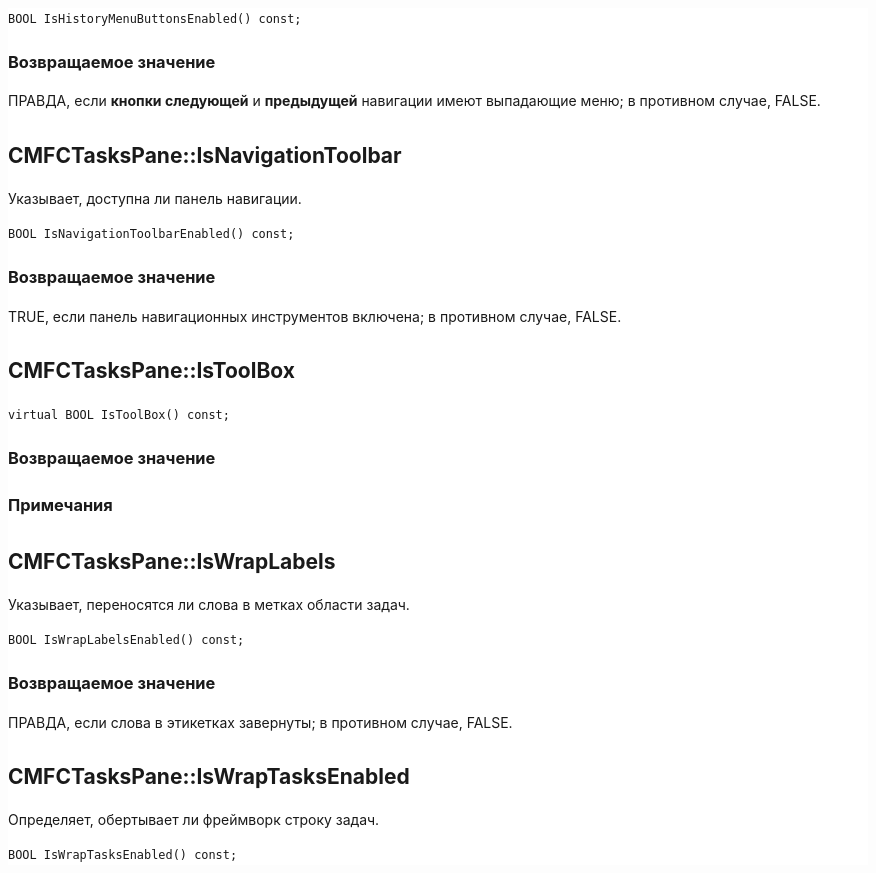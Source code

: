 ```
BOOL IsHistoryMenuButtonsEnabled() const;
```

### <a name="return-value"></a>Возвращаемое значение

ПРАВДА, если **кнопки следующей** и **предыдущей** навигации имеют выпадающие меню; в противном случае, FALSE.

## <a name="cmfctaskspaneisnavigationtoolbarenabled"></a><a name="isnavigationtoolbarenabled"></a>CMFCTasksPane::IsNavigationToolbar

Указывает, доступна ли панель навигации.

```
BOOL IsNavigationToolbarEnabled() const;
```

### <a name="return-value"></a>Возвращаемое значение

TRUE, если панель навигационных инструментов включена; в противном случае, FALSE.

## <a name="cmfctaskspaneistoolbox"></a><a name="istoolbox"></a>CMFCTasksPane::IsToolBox

```
virtual BOOL IsToolBox() const;
```

### <a name="return-value"></a>Возвращаемое значение

### <a name="remarks"></a>Примечания

## <a name="cmfctaskspaneiswraplabelsenabled"></a><a name="iswraplabelsenabled"></a>CMFCTasksPane::IsWrapLabels

Указывает, переносятся ли слова в метках области задач.

```
BOOL IsWrapLabelsEnabled() const;
```

### <a name="return-value"></a>Возвращаемое значение

ПРАВДА, если слова в этикетках завернуты; в противном случае, FALSE.

## <a name="cmfctaskspaneiswraptasksenabled"></a><a name="iswraptasksenabled"></a>CMFCTasksPane::IsWrapTasksEnabled

Определяет, обертывает ли фреймворк строку задач.

```
BOOL IsWrapTasksEnabled() const;
```
